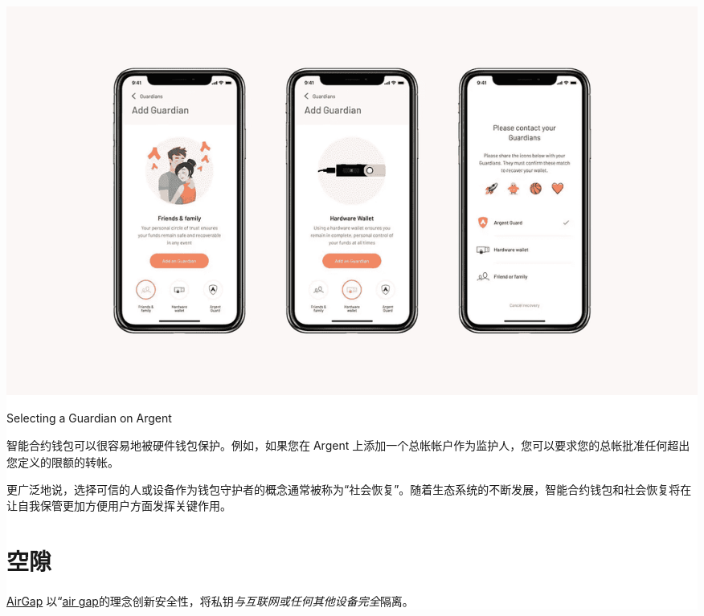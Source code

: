 ![](img/9ab826dc36b8bbab747e7ca322453f7a.png)

Selecting a Guardian on Argent

智能合约钱包可以很容易地被硬件钱包保护。例如，如果您在 Argent 上添加一个总帐帐户作为监护人，您可以要求您的总帐批准任何超出您定义的限额的转帐。

更广泛地说，选择可信的人或设备作为钱包守护者的概念通常被称为“社会恢复”。随着生态系统的不断发展，智能合约钱包和社会恢复将在让自我保管更加方便用户方面发挥关键作用。

# 空隙

[AirGap](https://airgap.it/) 以“[air gap](https://en.wikipedia.org/wiki/Air_gap_(networking))的理念创新安全性，将私钥*与互联网或任何其他设备完全*隔离。
